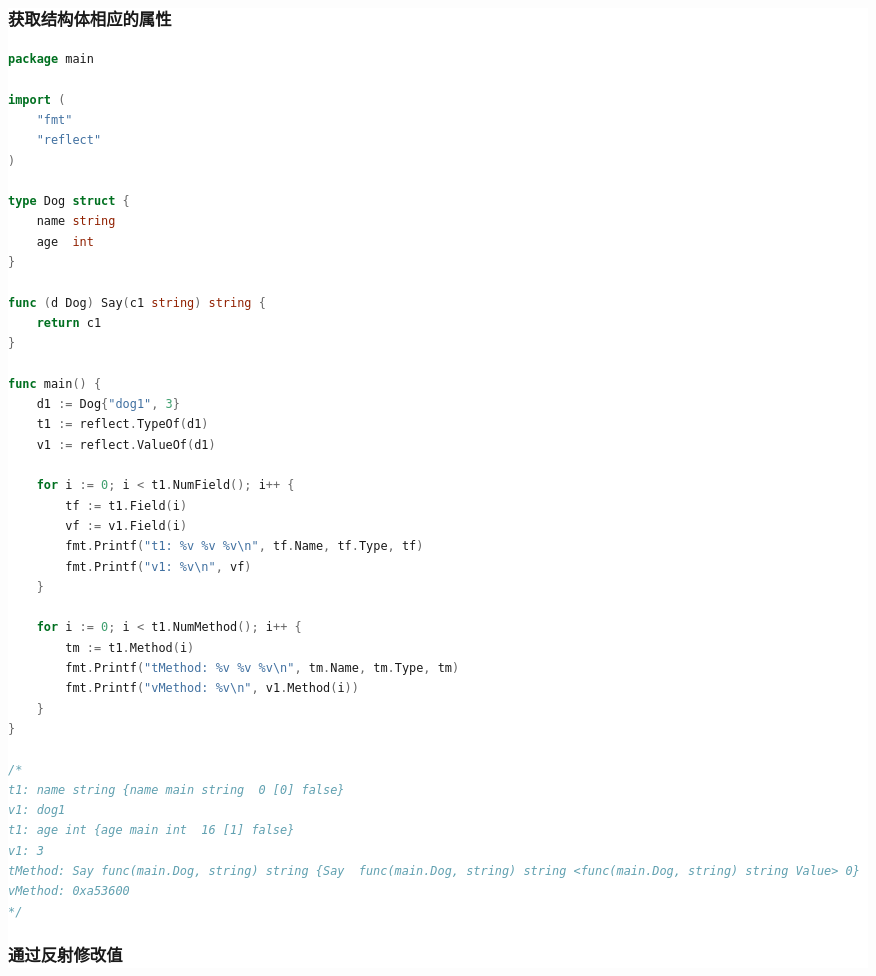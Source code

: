 ### 获取结构体相应的属性

```go
package main

import (
	"fmt"
	"reflect"
)

type Dog struct {
	name string
	age  int
}

func (d Dog) Say(c1 string) string {
	return c1
}

func main() {
	d1 := Dog{"dog1", 3}
	t1 := reflect.TypeOf(d1)
	v1 := reflect.ValueOf(d1)

	for i := 0; i < t1.NumField(); i++ {
		tf := t1.Field(i)
		vf := v1.Field(i)
		fmt.Printf("t1: %v %v %v\n", tf.Name, tf.Type, tf)
		fmt.Printf("v1: %v\n", vf)
	}

	for i := 0; i < t1.NumMethod(); i++ {
		tm := t1.Method(i)
		fmt.Printf("tMethod: %v %v %v\n", tm.Name, tm.Type, tm)
		fmt.Printf("vMethod: %v\n", v1.Method(i))
	}
}

/*
t1: name string {name main string  0 [0] false}
v1: dog1
t1: age int {age main int  16 [1] false}
v1: 3
tMethod: Say func(main.Dog, string) string {Say  func(main.Dog, string) string <func(main.Dog, string) string Value> 0}
vMethod: 0xa53600
*/

```

### 通过反射修改值
